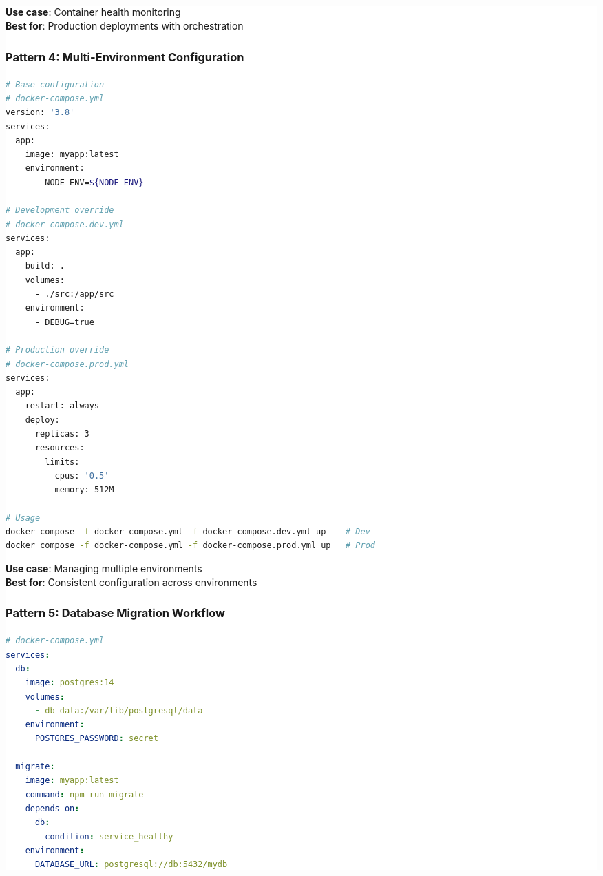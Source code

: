 **Use case**: Container health monitoring  
**Best for**: Production deployments with orchestration

### Pattern 4: Multi-Environment Configuration

```bash
# Base configuration
# docker-compose.yml
version: '3.8'
services:
  app:
    image: myapp:latest
    environment:
      - NODE_ENV=${NODE_ENV}

# Development override
# docker-compose.dev.yml
services:
  app:
    build: .
    volumes:
      - ./src:/app/src
    environment:
      - DEBUG=true

# Production override
# docker-compose.prod.yml
services:
  app:
    restart: always
    deploy:
      replicas: 3
      resources:
        limits:
          cpus: '0.5'
          memory: 512M

# Usage
docker compose -f docker-compose.yml -f docker-compose.dev.yml up    # Dev
docker compose -f docker-compose.yml -f docker-compose.prod.yml up   # Prod
```

**Use case**: Managing multiple environments  
**Best for**: Consistent configuration across environments

### Pattern 5: Database Migration Workflow

```yaml
# docker-compose.yml
services:
  db:
    image: postgres:14
    volumes:
      - db-data:/var/lib/postgresql/data
    environment:
      POSTGRES_PASSWORD: secret

  migrate:
    image: myapp:latest
    command: npm run migrate
    depends_on:
      db:
        condition: service_healthy
    environment:
      DATABASE_URL: postgresql://db:5432/mydb
```